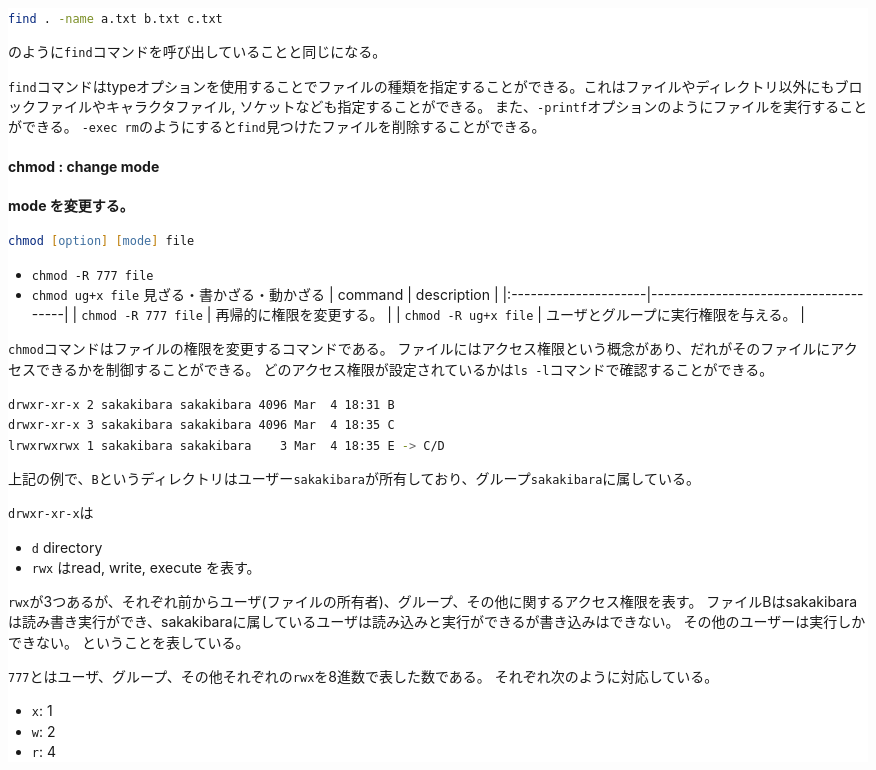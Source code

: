 ```zsh
find . -name a.txt b.txt c.txt
```

のように`find`コマンドを呼び出していることと同じになる。

`find`コマンドはtypeオプションを使用することでファイルの種類を指定することができる。これはファイルやディレクトリ以外にもブロックファイルやキャラクタファイル, ソケットなども指定することができる。
また、`-printf`オプションのようにファイルを実行することができる。
`-exec rm`のようにすると`find`見つけたファイルを削除することができる。

#### chmod : change mode

**mode を変更する。**

```zsh title=chmod
chmod [option] [mode] file
```

- `chmod -R 777 file`
- `chmod ug+x file`
  見ざる・書かざる・動かざる
  | command | description |
  |:---------------------|--------------------------------------|
  | `chmod -R 777 file` | 再帰的に権限を変更する。 |
  | `chmod -R ug+x file` | ユーザとグループに実行権限を与える。 |

`chmod`コマンドはファイルの権限を変更するコマンドである。
ファイルにはアクセス権限という概念があり、だれがそのファイルにアクセスできるかを制御することができる。
どのアクセス権限が設定されているかは`ls -l`コマンドで確認することができる。

```zsh
drwxr-xr-x 2 sakakibara sakakibara 4096 Mar  4 18:31 B
drwxr-xr-x 3 sakakibara sakakibara 4096 Mar  4 18:35 C
lrwxrwxrwx 1 sakakibara sakakibara    3 Mar  4 18:35 E -> C/D
```

上記の例で、`B`というディレクトリはユーザー`sakakibara`が所有しており、グループ`sakakibara`に属している。

`drwxr-xr-x`は

- `d` directory
- `rwx` はread, write, execute
  を表す。

`rwx`が3つあるが、それぞれ前からユーザ(ファイルの所有者)、グループ、その他に関するアクセス権限を表す。
ファイルBはsakakibaraは読み書き実行ができ、sakakibaraに属しているユーザは読み込みと実行ができるが書き込みはできない。
その他のユーザーは実行しかできない。
ということを表している。

`777`とはユーザ、グループ、その他それぞれの`rwx`を8進数で表した数である。
それぞれ次のように対応している。

- `x`: 1
- `w`: 2
- `r`: 4


[^1]: [zshのブレース展開](https://zsh.sourceforge.io/Doc/Release/Options-Index.html)
[^2]: [zshのブレース展開解説](https://hirotanoblog.com/linux-brace-expansion/11557/)
